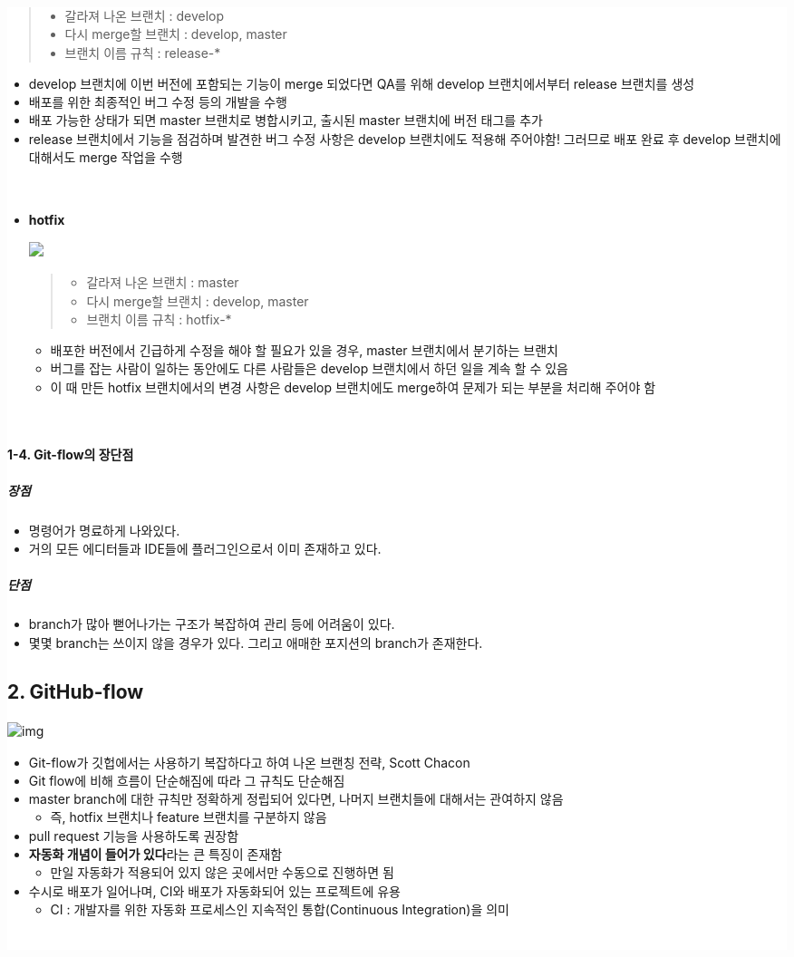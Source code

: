   > * 갈라져 나온 브랜치 : develop
  > * 다시 merge할 브랜치 : develop, master
  > * 브랜치 이름 규칙 : release-*

  * develop 브랜치에 이번 버전에 포함되는 기능이 merge 되었다면 QA를 위해 develop 브랜치에서부터 release 브랜치를 생성
  * 배포를 위한 최종적인 버그 수정 등의 개발을 수행
  * 배포 가능한 상태가 되면  master 브랜치로 병합시키고, 출시된 master 브랜치에 버전 태그를 추가
  * release 브랜치에서 기능을 점검하며 발견한 버그 수정 사항은 develop 브랜치에도 적용해 주어야함! 그러므로 배포 완료 후 develop 브랜치에 대해서도 merge 작업을 수행

<br/>

* **hotfix**

  <img src =https://lh5.googleusercontent.com/_jcNDU-WEGylP-1Z5CFOIYBDjwOmaqUi6DslzKGZ39rts9IXEEBdyq7NvF1jrlXnLg2dn_mL-tnvINUrUFSx4UOlAkOov_EpwW6eF1zRHYEK8xRB__GyG5HrpEWWFjHNa23WhF8I width = 60%>

  > * 갈라져 나온 브랜치 : master
  > * 다시 merge할 브랜치 : develop, master
  > * 브랜치 이름 규칙 : hotfix-*

  * 배포한 버전에서 긴급하게 수정을 해야 할 필요가 있을 경우, master 브랜치에서 분기하는 브랜치
  * 버그를 잡는 사람이 일하는 동안에도 다른 사람들은 develop 브랜치에서 하던 일을 계속 할 수 있음
  * 이 때 만든 hotfix 브랜치에서의 변경 사항은 develop 브랜치에도 merge하여 문제가 되는 부분을 처리해 주어야 함

<br/>

#### 1-4. Git-flow의 장단점

##### **장점**

- 명령어가 명료하게 나와있다.
- 거의 모든 에디터들과 IDE들에 플러그인으로서 이미 존재하고 있다.

##### **단점**

- branch가 많아 뻗어나가는 구조가 복잡하여 관리 등에 어려움이 있다.
- 몇몇 branch는 쓰이지 않을 경우가 있다. 그리고 애매한 포지션의 branch가 존재한다.



## 2. GitHub-flow

![img](https://lh3.googleusercontent.com/h5H7FB2-aBPVThE4ZlZt919Fl9CstlD17NlJoODMKOlMEHmEV0encsCR2KmJ4yc6JwMsqoyv7u3jWVtW17Q3EqcHzPxUya85fRwRjgDlL2BapLtarQiu-SnjpUjyC2weng-PAXwx)

* Git-flow가 깃헙에서는 사용하기 복잡하다고 하여 나온 브랜칭 전략, Scott Chacon
* Git flow에 비해 흐름이 단순해짐에 따라 그 규칙도 단순해짐
* master branch에 대한 규칙만 정확하게 정립되어 있다면, 나머지 브랜치들에 대해서는 관여하지 않음
  * 즉, hotfix 브랜치나 feature 브랜치를 구분하지 않음
* pull request 기능을 사용하도록 권장함
* **자동화 개념이 들어가 있다**라는 큰 특징이 존재함
  * 만일 자동화가 적용되어 있지 않은 곳에서만 수동으로 진행하면 됨
* 수시로 배포가 일어나며, CI와 배포가 자동화되어 있는 프로젝트에 유용
  * CI : 개발자를 위한 자동화 프로세스인 지속적인 통합(Continuous Integration)을 의미

<br/>
